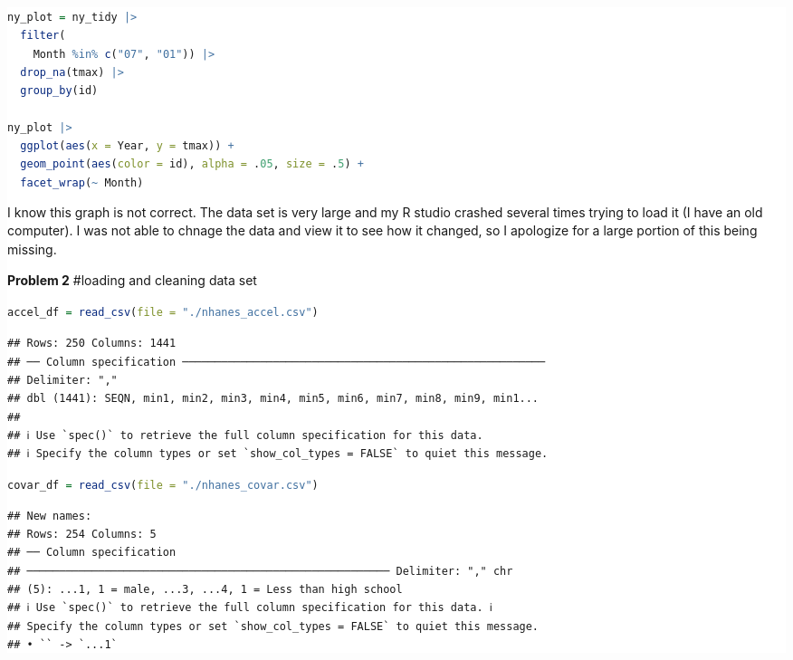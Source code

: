 ``` r
ny_plot = ny_tidy |>
  filter(
    Month %in% c("07", "01")) |>
  drop_na(tmax) |>
  group_by(id)

ny_plot |>
  ggplot(aes(x = Year, y = tmax)) + 
  geom_point(aes(color = id), alpha = .05, size = .5) +
  facet_wrap(~ Month)
```

I know this graph is not correct. The data set is very large and my R
studio crashed several times trying to load it (I have an old computer).
I was not able to chnage the data and view it to see how it changed, so
I apologize for a large portion of this being missing.

**Problem 2** \#loading and cleaning data set

``` r
accel_df = read_csv(file = "./nhanes_accel.csv")
```

    ## Rows: 250 Columns: 1441
    ## ── Column specification ────────────────────────────────────────────────────────
    ## Delimiter: ","
    ## dbl (1441): SEQN, min1, min2, min3, min4, min5, min6, min7, min8, min9, min1...
    ## 
    ## ℹ Use `spec()` to retrieve the full column specification for this data.
    ## ℹ Specify the column types or set `show_col_types = FALSE` to quiet this message.

``` r
covar_df = read_csv(file = "./nhanes_covar.csv")
```

    ## New names:
    ## Rows: 254 Columns: 5
    ## ── Column specification
    ## ──────────────────────────────────────────────────────── Delimiter: "," chr
    ## (5): ...1, 1 = male, ...3, ...4, 1 = Less than high school
    ## ℹ Use `spec()` to retrieve the full column specification for this data. ℹ
    ## Specify the column types or set `show_col_types = FALSE` to quiet this message.
    ## • `` -> `...1`